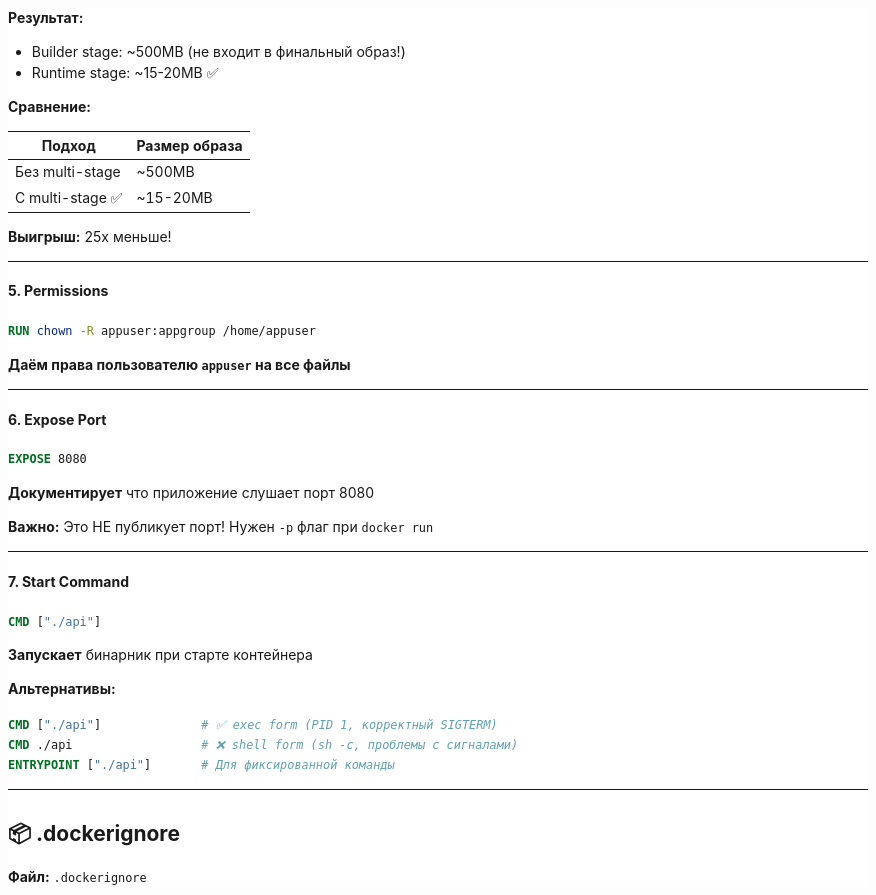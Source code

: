 **Результат:**
- Builder stage: ~500MB (не входит в финальный образ!)
- Runtime stage: ~15-20MB ✅

**Сравнение:**

| Подход | Размер образа |
|--------|---------------|
| Без multi-stage | ~500MB |
| С multi-stage ✅ | ~15-20MB |

**Выигрыш:** 25x меньше!

---

#### 5. Permissions

```dockerfile
RUN chown -R appuser:appgroup /home/appuser
```

**Даём права пользователю `appuser` на все файлы**

---

#### 6. Expose Port

```dockerfile
EXPOSE 8080
```

**Документирует** что приложение слушает порт 8080

**Важно:** Это НЕ публикует порт! Нужен `-p` флаг при `docker run`

---

#### 7. Start Command

```dockerfile
CMD ["./api"]
```

**Запускает** бинарник при старте контейнера

**Альтернативы:**
```dockerfile
CMD ["./api"]              # ✅ exec form (PID 1, корректный SIGTERM)
CMD ./api                  # ❌ shell form (sh -c, проблемы с сигналами)
ENTRYPOINT ["./api"]       # Для фиксированной команды
```

---

## 📦 .dockerignore

**Файл:** `.dockerignore`

